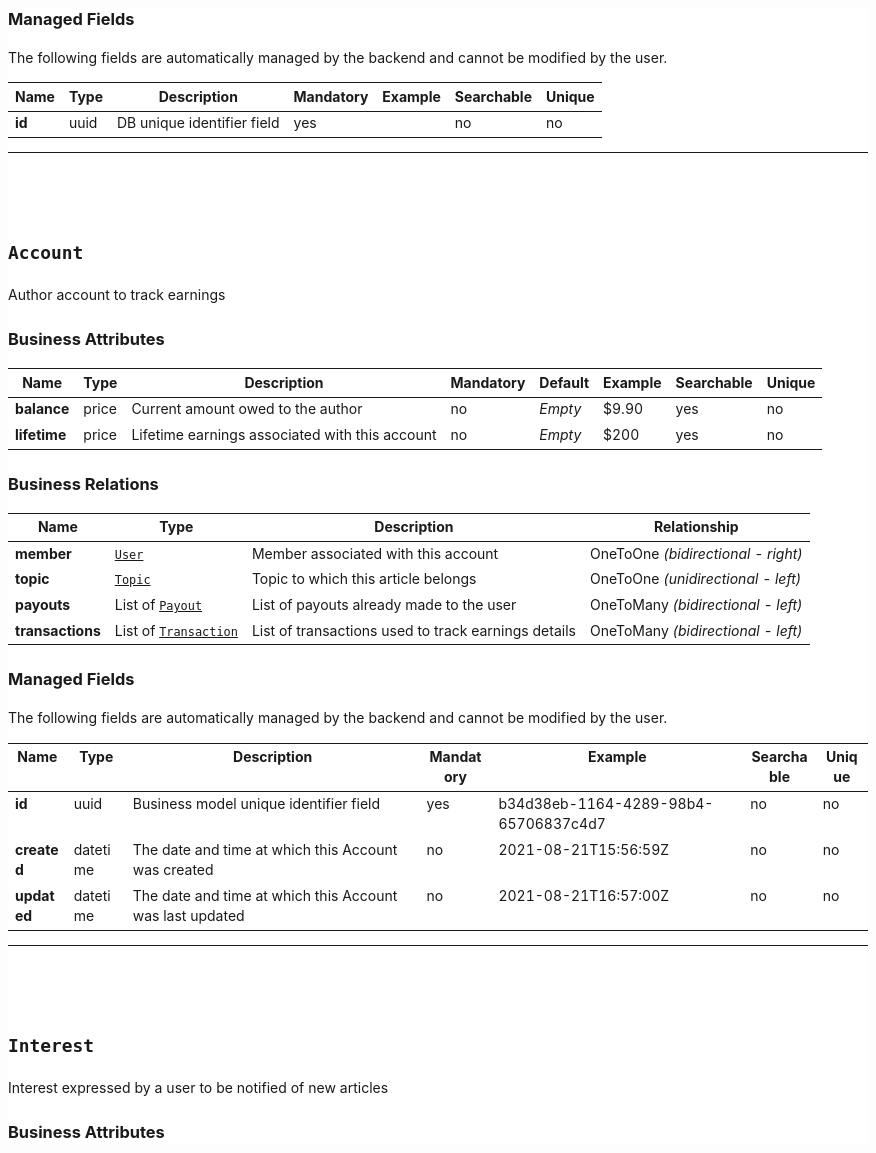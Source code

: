 ### Managed Fields
The following fields are automatically managed by the backend and cannot be modified by the user.

| Name | Type | Description | Mandatory | Example | Searchable | Unique |
| ---- | ---- | ----------- | --------- | ------- | ---------- | ------ |
| **id** | uuid | DB unique identifier field | yes |  | no | no |

---
<br/><br/>
## `Account`
Author account to track earnings

### Business Attributes

| Name | Type | Description | Mandatory | Default | Example | Searchable | Unique |
| ---- | ---- | ----------- | --------- | ------- | ------- | ---------- | ------ |
| **balance** | price | Current amount owed to the author | no | *Empty* | $9.90 | yes | no |
| **lifetime** | price | Lifetime earnings associated with this account | no | *Empty* | $200 | yes | no |

### Business Relations

| Name | Type | Description | Relationship |
| ---- | ---- | ----------- | ------------ |
| **member** | [`User`](Overview.md#user) | Member associated with this account  | OneToOne *(bidirectional - right)* |
| **topic** | [`Topic`](Overview.md#topic) | Topic to which this article belongs  | OneToOne *(unidirectional - left)* |
| **payouts** | List of [`Payout`](Overview.md#payout) | List of payouts already made to the user  | OneToMany *(bidirectional - left)* |
| **transactions** | List of [`Transaction`](Overview.md#transaction) | List of transactions used to track earnings details  | OneToMany *(bidirectional - left)* |

### Managed Fields
The following fields are automatically managed by the backend and cannot be modified by the user.

| Name | Type | Description | Mandatory | Example | Searchable | Unique |
| ---- | ---- | ----------- | --------- | ------- | ---------- | ------ |
| **id** | uuid | Business model unique identifier field | yes | b34d38eb-1164-4289-98b4-65706837c4d7 | no | no |
| **created** | datetime | The date and time at which this Account was created | no | 2021-08-21T15:56:59Z | no | no |
| **updated** | datetime | The date and time at which this Account was last updated | no | 2021-08-21T16:57:00Z | no | no |

---
<br/><br/>
## `Interest`
Interest expressed by a user to be notified of new articles

### Business Attributes
